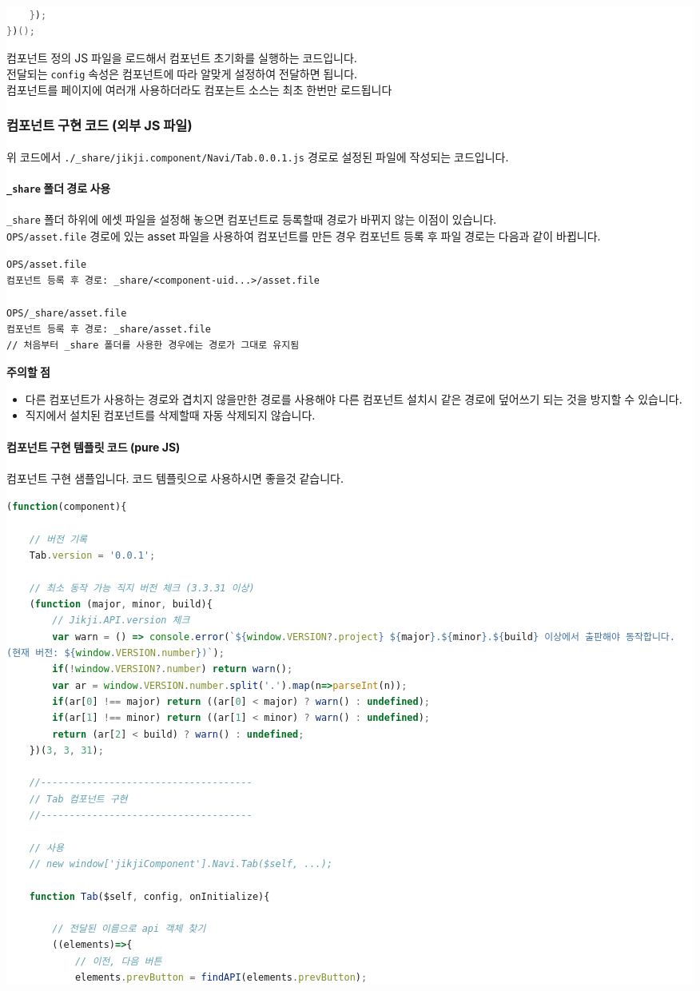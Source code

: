 ```java
    });
})();

```

컴포넌트 정의 JS 파일을 로드해서 컴포넌트 초기화를 실행하는 코드입니다.\
전달되는 `config` 속성은 컴포넌트에 따라 알맞게 설정하여 전달하면 됩니다.\
컴포넌트를 페이지에 여러개 사용하더라도 컴포는트 소스는 최초 한번만 로드됩니다

### 컴포넌트 구현 코드 (외부 JS 파일)

위 코드에서 `./_share/jikji.component/Navi/Tab.0.0.1.js` 경로로 설정된 파일에 작성되는 코드입니다.

#### `_share` 폴더 경로 사용

`_share` 폴더 하위에 에셋 파일을 설정해 놓으면 컴포넌트로 등록할때 경로가 바뀌지 않는 이점이 있습니다. \
`OPS/asset.file` 경로에 있는 asset 파일을 사용하여 컴포넌트를 만든 경우 컴포넌트 등록 후 파일 경로는 다음과 같이 바뀝니다.

```
OPS/asset.file
컴포넌트 등록 후 경로: _share/<component-uid...>/asset.file

OPS/_share/asset.file
컴포넌트 등록 후 경로: _share/asset.file
// 처음부터 _share 폴더를 사용한 경우에는 경로가 그대로 유지됨
```

**주의할 점**

* 다른 컴포넌트가 사용하는 경로와 겹치지 않을만한 경로를 사용해야 다른 컴포넌트 설치시 같은  경로에   덮어쓰기 되는 것을 방지할 수 있습니다.
* 직지에서 설치된 컴포넌트를 삭제할때 자동 삭제되지 않습니다.

#### 컴포넌트 구현 템플릿 코드 (pure JS)

컴포넌트 구현 샘플입니다. 코드 템플릿으로 사용하시면 좋을것 같습니다.

```javascript
(function(component){

    // 버전 기록
    Tab.version = '0.0.1';

    // 최소 동작 가능 직지 버전 체크 (3.3.31 이상)
    (function (major, minor, build){
        // Jikji.API.version 체크
        var warn = () => console.error(`${window.VERSION?.project} ${major}.${minor}.${build} 이상에서 출판해야 동작합니다. (현재 버전: ${window.VERSION.number})`);
        if(!window.VERSION?.number) return warn();
        var ar = window.VERSION.number.split('.').map(n=>parseInt(n));
        if(ar[0] !== major) return ((ar[0] < major) ? warn() : undefined);
        if(ar[1] !== minor) return ((ar[1] < minor) ? warn() : undefined);
        return (ar[2] < build) ? warn() : undefined;
    })(3, 3, 31);

    //-------------------------------------
    // Tab 컴포넌트 구현
    //-------------------------------------

    // 사용
    // new window['jikjiComponent'].Navi.Tab($self, ...);

    function Tab($self, config, onInitialize){

        // 전달된 이름으로 api 객체 찾기
        ((elements)=>{
            // 이전, 다음 버튼
            elements.prevButton = findAPI(elements.prevButton);
```